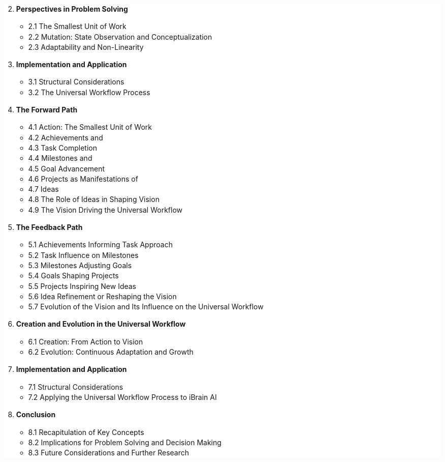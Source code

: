 2. **Perspectives in Problem Solving**

   - 2.1 The Smallest Unit of Work
   - 2.2 Mutation: State Observation and Conceptualization
   - 2.3 Adaptability and Non-Linearity

3. **Implementation and Application**

   - 3.1 Structural Considerations
   - 3.2 The Universal Workflow Process

4. **The Forward Path**

   - 4.1 Action: The Smallest Unit of Work
   - 4.2 Achievements and
   - 4.3 Task Completion
   - 4.4 Milestones and
   - 4.5 Goal Advancement
   - 4.6 Projects as Manifestations of
   - 4.7 Ideas
   - 4.8 The Role of Ideas in Shaping Vision
   - 4.9 The Vision Driving the Universal Workflow

5. **The Feedback Path**

   - 5.1 Achievements Informing Task Approach
   - 5.2 Task Influence on Milestones
   - 5.3 Milestones Adjusting Goals
   - 5.4 Goals Shaping Projects
   - 5.5 Projects Inspiring New Ideas
   - 5.6 Idea Refinement or Reshaping the Vision
   - 5.7 Evolution of the Vision and Its Influence on the Universal Workflow

6. **Creation and Evolution in the Universal Workflow**

   - 6.1 Creation: From Action to Vision
   - 6.2 Evolution: Continuous Adaptation and Growth

7. **Implementation and Application**

   - 7.1 Structural Considerations
   - 7.2 Applying the Universal Workflow Process to iBrain AI

8. **Conclusion**
   - 8.1 Recapitulation of Key Concepts
   - 8.2 Implications for Problem Solving and Decision Making
   - 8.3 Future Considerations and Further Research
